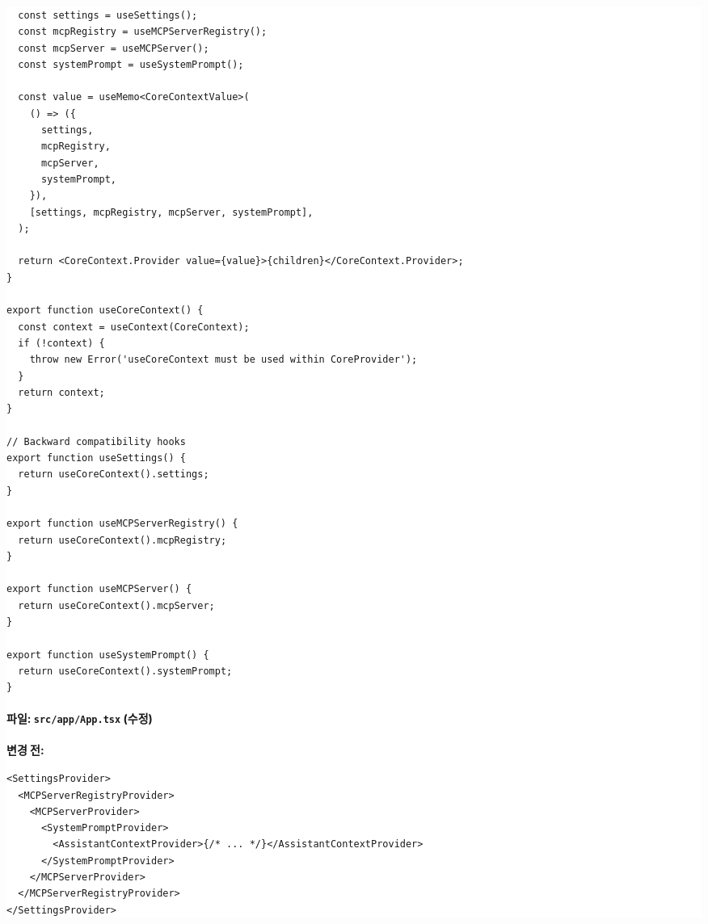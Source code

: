 ```tsx
  const settings = useSettings();
  const mcpRegistry = useMCPServerRegistry();
  const mcpServer = useMCPServer();
  const systemPrompt = useSystemPrompt();

  const value = useMemo<CoreContextValue>(
    () => ({
      settings,
      mcpRegistry,
      mcpServer,
      systemPrompt,
    }),
    [settings, mcpRegistry, mcpServer, systemPrompt],
  );

  return <CoreContext.Provider value={value}>{children}</CoreContext.Provider>;
}

export function useCoreContext() {
  const context = useContext(CoreContext);
  if (!context) {
    throw new Error('useCoreContext must be used within CoreProvider');
  }
  return context;
}

// Backward compatibility hooks
export function useSettings() {
  return useCoreContext().settings;
}

export function useMCPServerRegistry() {
  return useCoreContext().mcpRegistry;
}

export function useMCPServer() {
  return useCoreContext().mcpServer;
}

export function useSystemPrompt() {
  return useCoreContext().systemPrompt;
}
```

#### 파일: `src/app/App.tsx` (수정)

**변경 전:**

```tsx
<SettingsProvider>
  <MCPServerRegistryProvider>
    <MCPServerProvider>
      <SystemPromptProvider>
        <AssistantContextProvider>{/* ... */}</AssistantContextProvider>
      </SystemPromptProvider>
    </MCPServerProvider>
  </MCPServerRegistryProvider>
</SettingsProvider>
```
